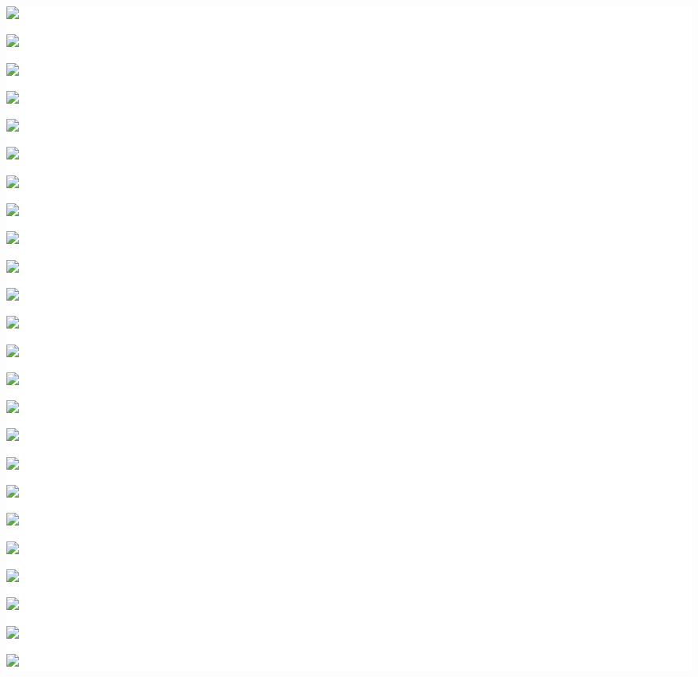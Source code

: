 ![](img/e914fd6a9a2aa851899aeade2ea15c5e_320.png)

![](img/e914fd6a9a2aa851899aeade2ea15c5e_321.png)

![](img/e914fd6a9a2aa851899aeade2ea15c5e_322.png)

![](img/e914fd6a9a2aa851899aeade2ea15c5e_323.png)

![](img/e914fd6a9a2aa851899aeade2ea15c5e_324.png)

![](img/e914fd6a9a2aa851899aeade2ea15c5e_325.png)

![](img/e914fd6a9a2aa851899aeade2ea15c5e_326.png)

![](img/e914fd6a9a2aa851899aeade2ea15c5e_327.png)

![](img/e914fd6a9a2aa851899aeade2ea15c5e_328.png)

![](img/e914fd6a9a2aa851899aeade2ea15c5e_329.png)

![](img/e914fd6a9a2aa851899aeade2ea15c5e_330.png)

![](img/e914fd6a9a2aa851899aeade2ea15c5e_331.png)

![](img/e914fd6a9a2aa851899aeade2ea15c5e_332.png)

![](img/e914fd6a9a2aa851899aeade2ea15c5e_333.png)

![](img/e914fd6a9a2aa851899aeade2ea15c5e_334.png)

![](img/e914fd6a9a2aa851899aeade2ea15c5e_335.png)

![](img/e914fd6a9a2aa851899aeade2ea15c5e_336.png)

![](img/e914fd6a9a2aa851899aeade2ea15c5e_337.png)

![](img/e914fd6a9a2aa851899aeade2ea15c5e_338.png)

![](img/e914fd6a9a2aa851899aeade2ea15c5e_339.png)

![](img/e914fd6a9a2aa851899aeade2ea15c5e_340.png)

![](img/e914fd6a9a2aa851899aeade2ea15c5e_341.png)

![](img/e914fd6a9a2aa851899aeade2ea15c5e_342.png)

![](img/e914fd6a9a2aa851899aeade2ea15c5e_343.png)
